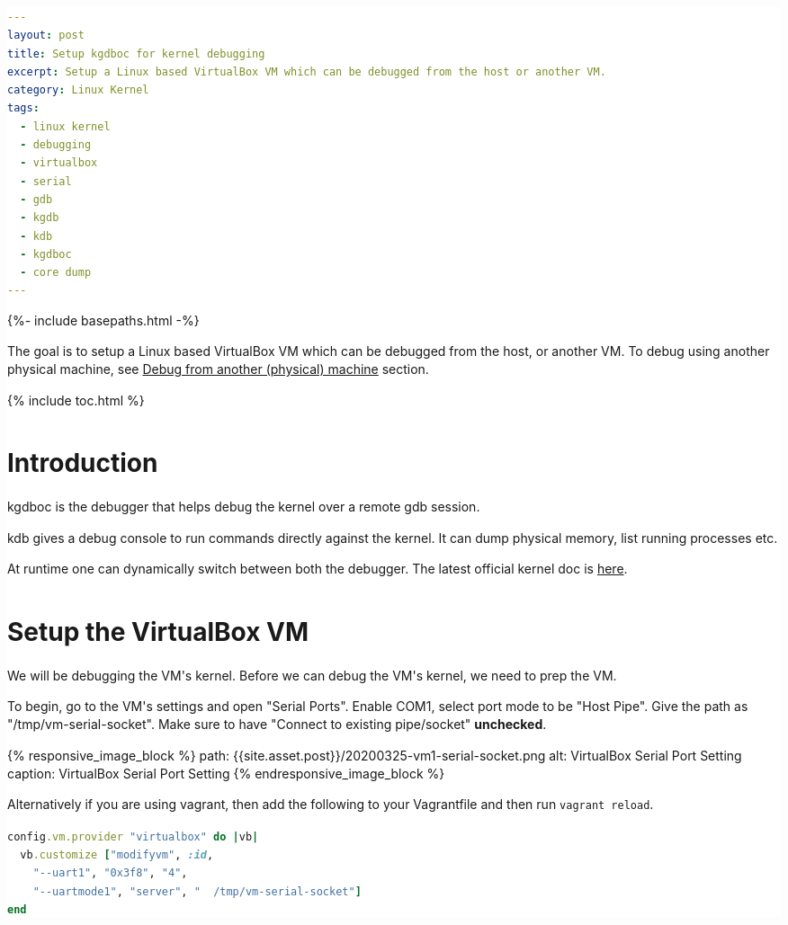 ```yaml
---
layout: post
title: Setup kgdboc for kernel debugging
excerpt: Setup a Linux based VirtualBox VM which can be debugged from the host or another VM.
category: Linux Kernel
tags: 
  - linux kernel
  - debugging
  - virtualbox
  - serial
  - gdb
  - kgdb
  - kdb
  - kgdboc
  - core dump
---
```


{%- include basepaths.html -%}

The goal is to setup a Linux based VirtualBox VM which can be debugged from the host, or another VM.
To debug using another physical machine, see [Debug from another (physical) machine](#debug-from-another-physical-machine) section.

{% include toc.html %}

# Introduction
kgdboc is the debugger that helps debug the kernel over a remote gdb session.

kdb gives a debug console to run commands directly against the kernel. It can dump physical memory, list running processes etc.

At runtime one can dynamically switch between both the debugger. The latest official kernel doc is [here][kernel-doc].

# Setup the VirtualBox VM
We will be debugging the VM's kernel. Before we can debug the VM's kernel, we need to prep the VM.

To begin, go to the VM's settings and open "Serial Ports". Enable COM1, select port mode to be "Host Pipe". Give the path as "/tmp/vm-serial-socket".
Make sure to have "Connect to existing pipe/socket" **unchecked**. 

{% responsive_image_block %}
  path: {{site.asset.post}}/20200325-vm1-serial-socket.png
  alt: VirtualBox Serial Port Setting
  caption: VirtualBox Serial Port Setting
{% endresponsive_image_block %}

Alternatively if you are using vagrant, then add the following to your Vagrantfile and then run `vagrant reload`.
```ruby
config.vm.provider "virtualbox" do |vb|
  vb.customize ["modifyvm", :id,
    "--uart1", "0x3f8", "4",
    "--uartmode1", "server", "  /tmp/vm-serial-socket"]
end
```


[kernel-doc]: https://www.kernel.org/doc/html/latest/dev-tools/kgdb.html#kernel-config-options-for-kgdb "Kernel Debugging Guide"
[nokaslr]: https://stackoverflow.com/questions/44612822/why-gdb-cannot-find-the-source-lines-of-the-linux-kernel-when-debugging-through "Cannot add breakpoint to kernel function"
[kallsyms]: https://stackoverflow.com/questions/10447491/reading-kallsyms-in-user-mode "Reading kernel symbols"
[debug-self-kernel]: https://www.linux.com/training-tutorials/kernel-newbie-corner-kernel-and-module-debugging-gdb/ "Debugging live kernel and its modules"
[debug-live-kernel]: https://opensourceforu.com/2011/03/kgdb-with-virtualbox-debug-live-kernel/